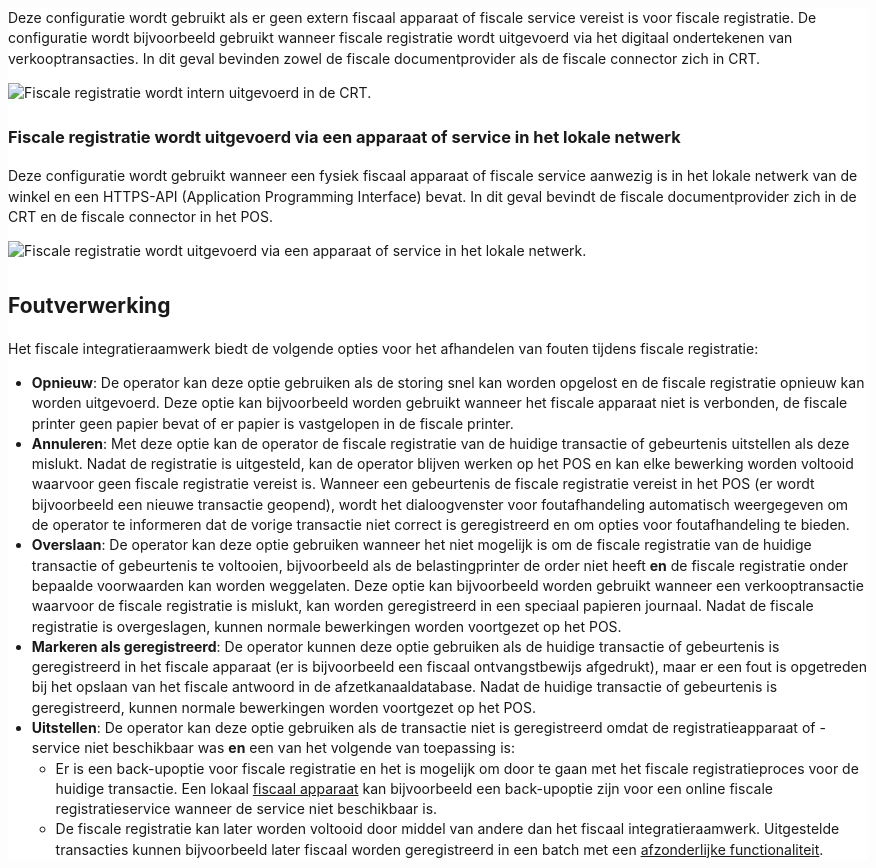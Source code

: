 Deze configuratie wordt gebruikt als er geen extern fiscaal apparaat of fiscale service vereist is voor fiscale registratie. De configuratie wordt bijvoorbeeld gebruikt wanneer fiscale registratie wordt uitgevoerd via het digitaal ondertekenen van verkooptransacties. In dit geval bevinden zowel de fiscale documentprovider als de fiscale connector zich in CRT.

![Fiscale registratie wordt intern uitgevoerd in de CRT.](media/FIF-CRT-CRT-SGN.png)

### <a name="fiscal-registration-is-done-via-a-device-or-service-in-the-local-network"></a>Fiscale registratie wordt uitgevoerd via een apparaat of service in het lokale netwerk

Deze configuratie wordt gebruikt wanneer een fysiek fiscaal apparaat of fiscale service aanwezig is in het lokale netwerk van de winkel en een HTTPS-API (Application Programming Interface) bevat. In dit geval bevindt de fiscale documentprovider zich in de CRT en de fiscale connector in het POS.

![Fiscale registratie wordt uitgevoerd via een apparaat of service in het lokale netwerk.](media/FIF-CRT-POS.png)

## <a name="error-handling"></a>Foutverwerking

Het fiscale integratieraamwerk biedt de volgende opties voor het afhandelen van fouten tijdens fiscale registratie:

- **Opnieuw**: De operator kan deze optie gebruiken als de storing snel kan worden opgelost en de fiscale registratie opnieuw kan worden uitgevoerd. Deze optie kan bijvoorbeeld worden gebruikt wanneer het fiscale apparaat niet is verbonden, de fiscale printer geen papier bevat of er papier is vastgelopen in de fiscale printer.
- **Annuleren**: Met deze optie kan de operator de fiscale registratie van de huidige transactie of gebeurtenis uitstellen als deze mislukt. Nadat de registratie is uitgesteld, kan de operator blijven werken op het POS en kan elke bewerking worden voltooid waarvoor geen fiscale registratie vereist is. Wanneer een gebeurtenis de fiscale registratie vereist in het POS (er wordt bijvoorbeeld een nieuwe transactie geopend), wordt het dialoogvenster voor foutafhandeling automatisch weergegeven om de operator te informeren dat de vorige transactie niet correct is geregistreerd en om opties voor foutafhandeling te bieden.
- **Overslaan**: De operator kan deze optie gebruiken wanneer het niet mogelijk is om de fiscale registratie van de huidige transactie of gebeurtenis te voltooien, bijvoorbeeld als de belastingprinter de order niet heeft **en** de fiscale registratie onder bepaalde voorwaarden kan worden weggelaten. Deze optie kan bijvoorbeeld worden gebruikt wanneer een verkooptransactie waarvoor de fiscale registratie is mislukt, kan worden geregistreerd in een speciaal papieren journaal. Nadat de fiscale registratie is overgeslagen, kunnen normale bewerkingen worden voortgezet op het POS. 
- **Markeren als geregistreerd**: De operator kunnen deze optie gebruiken als de huidige transactie of gebeurtenis is geregistreerd in het fiscale apparaat (er is bijvoorbeeld een fiscaal ontvangstbewijs afgedrukt), maar er een fout is opgetreden bij het opslaan van het fiscale antwoord in de afzetkanaaldatabase. Nadat de huidige transactie of gebeurtenis is geregistreerd, kunnen normale bewerkingen worden voortgezet op het POS.
- **Uitstellen**: De operator kan deze optie gebruiken als de transactie niet is geregistreerd omdat de registratieapparaat of -service niet beschikbaar was **en** een van het volgende van toepassing is:
    - Er is een back-upoptie voor fiscale registratie en het is mogelijk om door te gaan met het fiscale registratieproces voor de huidige transactie. Een lokaal [fiscaal apparaat](./latam-bra-cf-e-sat.md#scenario-4-make-a-cash-and-carry-sale-of-goods-by-using-sat-as-contingency-mode) kan bijvoorbeeld een back-upoptie zijn voor een online fiscale registratieservice wanneer de service niet beschikbaar is.
    - De fiscale registratie kan later worden voltooid door middel van andere dan het fiscaal integratieraamwerk. Uitgestelde transacties kunnen bijvoorbeeld later fiscaal worden geregistreerd in een batch met een [afzonderlijke functionaliteit](./latam-bra-nfce.md#scenario-3-make-a-cash-and-carry-sale-of-goods-in-offline-contingency-mode).
    
